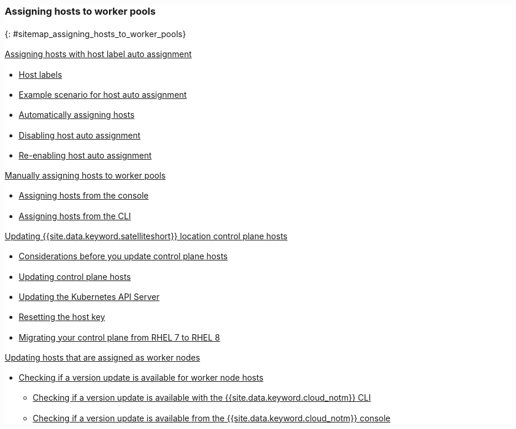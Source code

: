 

### Assigning hosts to worker pools
{: #sitemap_assigning_hosts_to_worker_pools}


[Assigning hosts with host label auto assignment](/docs/satellite?topic=satellite-host-autoassign-ov#host-autoassign-ov)

* [Host labels](/docs/satellite?topic=satellite-host-autoassign-ov#host-autoassign-about)

* [Example scenario for host auto assignment](/docs/satellite?topic=satellite-host-autoassign-ov#host-autoassign-example-scenario)

* [Automatically assigning hosts](/docs/satellite?topic=satellite-host-autoassign-ov#host-autoassign)

* [Disabling host auto assignment](/docs/satellite?topic=satellite-host-autoassign-ov#host-autoassign-disable)

* [Re-enabling host auto assignment](/docs/satellite?topic=satellite-host-autoassign-ov#host-autoassign-enable)

[Manually assigning hosts to worker pools](/docs/satellite?topic=satellite-assigning-hosts#assigning-hosts)

* [Assigning hosts from the console](/docs/satellite?topic=satellite-assigning-hosts#host-assign-ui)

* [Assigning hosts from the CLI](/docs/satellite?topic=satellite-assigning-hosts#assigning-hosts-cli)

[Updating {{site.data.keyword.satelliteshort}} location control plane hosts](/docs/satellite?topic=satellite-host-update-location#host-update-location)

* [Considerations before you update control plane hosts](/docs/satellite?topic=satellite-host-update-location#host-update-considerations)

* [Updating control plane hosts](/docs/satellite?topic=satellite-host-update-location#host-update-cp-procedure)

* [Updating the Kubernetes API Server](/docs/satellite?topic=satellite-host-update-location#update-api-server)

* [Resetting the host key](/docs/satellite?topic=satellite-host-update-location#host-key-reset)

* [Migrating your control plane from RHEL 7 to RHEL 8](/docs/satellite?topic=satellite-host-update-location#migrate-cp-rhel8)

[Updating hosts that are assigned as worker nodes](/docs/satellite?topic=satellite-host-update-workers#host-update-workers)

* [Checking if a version update is available for worker node hosts](/docs/satellite?topic=satellite-host-update-workers#host-update-workers-check)

    * [Checking if a version update is available with the {{site.data.keyword.cloud_notm}} CLI](/docs/satellite?topic=satellite-host-update-workers#host-update-workers-check-cli)

    * [Checking if a version update is available from the {{site.data.keyword.cloud_notm}} console](/docs/satellite?topic=satellite-host-update-workers#host-update-workers-check-console)

